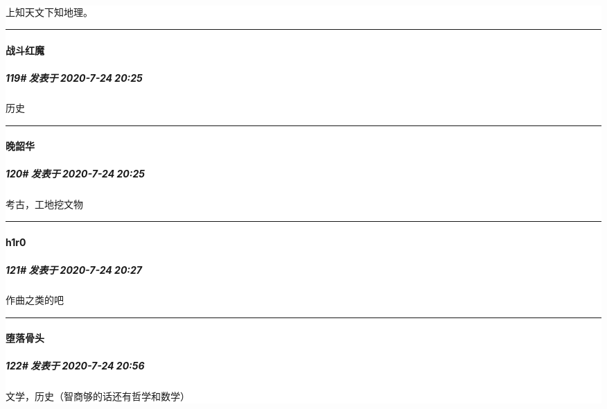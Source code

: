 


上知天文下知地理。







*****

####  战斗红魔  
##### 119#       发表于 2020-7-24 20:25




历史







*****

####  晚韶华  
##### 120#       发表于 2020-7-24 20:25




考古，工地挖文物







*****

####  h1r0  
##### 121#       发表于 2020-7-24 20:27




作曲之类的吧







*****

####  堕落骨头  
##### 122#       发表于 2020-7-24 20:56




文学，历史（智商够的话还有哲学和数学）



